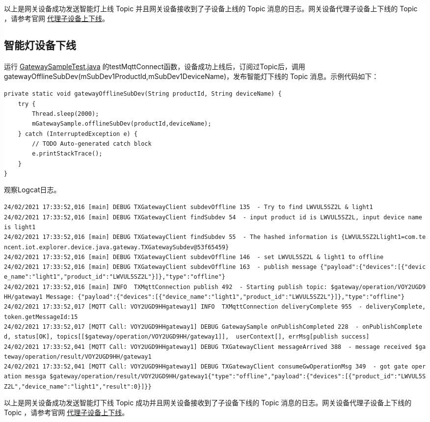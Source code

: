 以上是网关设备成功发送智能灯上线 Topic 并且网关设备接收到了子设备上线的 Topic 消息的日志。网关设备代理子设备上下线的 Topic ，请参考官网 [代理子设备上下线](https://cloud.tencent.com/document/product/1081/47442)。

## 智能灯设备下线

运行 [GatewaySampleTest.java](../src/test/java/com/tencent/iot/explorer/device/java/core/gateway/GatewaySampleTest.java) 的testMqttConnect函数，设备成功上线后，订阅过Topic后，调用gatewayOfflineSubDev(mSubDev1ProductId,mSubDev1DeviceName)，发布智能灯下线的 Topic 消息。示例代码如下：

```
private static void gatewayOfflineSubDev(String productId, String deviceName) {
    try {
        Thread.sleep(2000);
        mGatewaySample.offlineSubDev(productId,deviceName);
    } catch (InterruptedException e) {
        // TODO Auto-generated catch block
        e.printStackTrace();
    }
}
```

观察Logcat日志。
```
24/02/2021 17:33:52,016 [main] DEBUG TXGatewayClient subdevOffline 135  - Try to find LWVUL5SZ2L & light1
24/02/2021 17:33:52,016 [main] DEBUG TXGatewayClient findSubdev 54  - input product id is LWVUL5SZ2L, input device name is light1
24/02/2021 17:33:52,016 [main] DEBUG TXGatewayClient findSubdev 55  - The hashed information is {LWVUL5SZ2Llight1=com.tencent.iot.explorer.device.java.gateway.TXGatewaySubdev@53f65459}
24/02/2021 17:33:52,016 [main] DEBUG TXGatewayClient subdevOffline 146  - set LWVUL5SZ2L & light1 to offline
24/02/2021 17:33:52,016 [main] DEBUG TXGatewayClient subdevOffline 163  - publish message {"payload":{"devices":[{"device_name":"light1","product_id":"LWVUL5SZ2L"}]},"type":"offline"}
24/02/2021 17:33:52,016 [main] INFO  TXMqttConnection publish 492  - Starting publish topic: $gateway/operation/VOY2UGD9HH/gateway1 Message: {"payload":{"devices":[{"device_name":"light1","product_id":"LWVUL5SZ2L"}]},"type":"offline"}
24/02/2021 17:33:52,017 [MQTT Call: VOY2UGD9HHgateway1] INFO  TXMqttConnection deliveryComplete 955  - deliveryComplete, token.getMessageId:15
24/02/2021 17:33:52,017 [MQTT Call: VOY2UGD9HHgateway1] DEBUG GatewaySample onPublishCompleted 228  - onPublishCompleted, status[OK], topics[[$gateway/operation/VOY2UGD9HH/gateway1]],  userContext[], errMsg[publish success]
24/02/2021 17:33:52,041 [MQTT Call: VOY2UGD9HHgateway1] DEBUG TXGatewayClient messageArrived 388  - message received $gateway/operation/result/VOY2UGD9HH/gateway1
24/02/2021 17:33:52,041 [MQTT Call: VOY2UGD9HHgateway1] DEBUG TXGatewayClient consumeGwOperationMsg 349  - got gate operation messga $gateway/operation/result/VOY2UGD9HH/gateway1{"type":"offline","payload":{"devices":[{"product_id":"LWVUL5SZ2L","device_name":"light1","result":0}]}}
```
以上是网关设备成功发送智能灯下线 Topic 成功并且网关设备接收到了子设备下线的 Topic 消息的日志。网关设备代理子设备上下线的 Topic ，请参考官网 [代理子设备上下线](https://cloud.tencent.com/document/product/1081/47442)。
